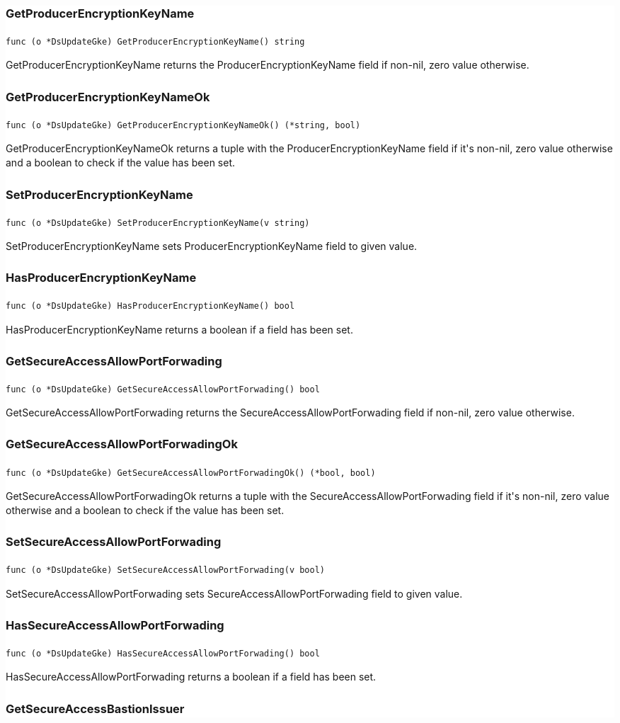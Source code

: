 ### GetProducerEncryptionKeyName

`func (o *DsUpdateGke) GetProducerEncryptionKeyName() string`

GetProducerEncryptionKeyName returns the ProducerEncryptionKeyName field if non-nil, zero value otherwise.

### GetProducerEncryptionKeyNameOk

`func (o *DsUpdateGke) GetProducerEncryptionKeyNameOk() (*string, bool)`

GetProducerEncryptionKeyNameOk returns a tuple with the ProducerEncryptionKeyName field if it's non-nil, zero value otherwise
and a boolean to check if the value has been set.

### SetProducerEncryptionKeyName

`func (o *DsUpdateGke) SetProducerEncryptionKeyName(v string)`

SetProducerEncryptionKeyName sets ProducerEncryptionKeyName field to given value.

### HasProducerEncryptionKeyName

`func (o *DsUpdateGke) HasProducerEncryptionKeyName() bool`

HasProducerEncryptionKeyName returns a boolean if a field has been set.

### GetSecureAccessAllowPortForwading

`func (o *DsUpdateGke) GetSecureAccessAllowPortForwading() bool`

GetSecureAccessAllowPortForwading returns the SecureAccessAllowPortForwading field if non-nil, zero value otherwise.

### GetSecureAccessAllowPortForwadingOk

`func (o *DsUpdateGke) GetSecureAccessAllowPortForwadingOk() (*bool, bool)`

GetSecureAccessAllowPortForwadingOk returns a tuple with the SecureAccessAllowPortForwading field if it's non-nil, zero value otherwise
and a boolean to check if the value has been set.

### SetSecureAccessAllowPortForwading

`func (o *DsUpdateGke) SetSecureAccessAllowPortForwading(v bool)`

SetSecureAccessAllowPortForwading sets SecureAccessAllowPortForwading field to given value.

### HasSecureAccessAllowPortForwading

`func (o *DsUpdateGke) HasSecureAccessAllowPortForwading() bool`

HasSecureAccessAllowPortForwading returns a boolean if a field has been set.

### GetSecureAccessBastionIssuer
